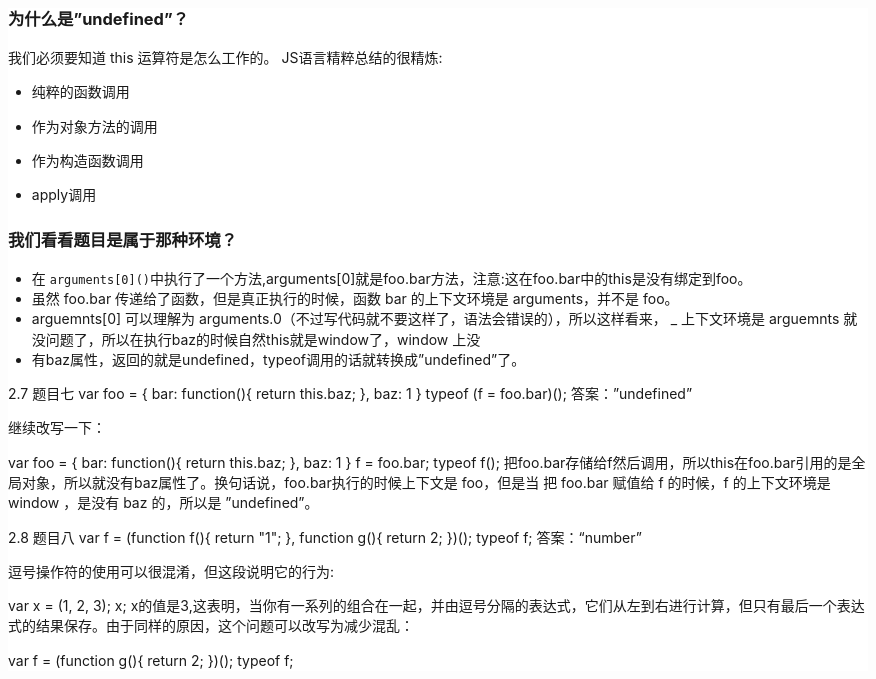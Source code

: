 ### 为什么是”undefined”？
  我们必须要知道 this 运算符是怎么工作的。
  JS语言精粹总结的很精炼:
 - 纯粹的函数调用

 - 作为对象方法的调用

 - 作为构造函数调用

 - apply调用

### 我们看看题目是属于那种环境？

 - 在 `arguments[0]()`中执行了一个方法,arguments[0]就是foo.bar方法，注意:这在foo.bar中的this是没有绑定到foo。
 - 虽然 foo.bar 传递给了函数，但是真正执行的时候，函数 bar 的上下文环境是     arguments，并不是 foo。
 - arguemnts[0] 可以理解为 arguments.0（不过写代码就不要这样了，语法会错误的），所以这样看来，
 _ 上下文环境是 arguemnts 就没问题了，所以在执行baz的时候自然this就是window了，window 上没
  - 有baz属性，返回的就是undefined，typeof调用的话就转换成”undefined”了。


2.7  题目七
var foo = {
    bar: function(){
 return this.baz; },
    baz: 1
    }
    typeof (f = foo.bar)();
答案：”undefined”

继续改写一下：


var foo = {
    bar: function(){ return this.baz; },
    baz: 1
    }
    f = foo.bar;
    typeof f();
把foo.bar存储给f然后调用，所以this在foo.bar引用的是全局对象，所以就没有baz属性了。换句话说，foo.bar执行的时候上下文是 foo，但是当 把 foo.bar 赋值给 f 的时候，f 的上下文环境是 window ，是没有 baz 的，所以是 ”undefined”。


2.8  题目八
var f = (function f(){ return "1"; },
    function g(){ return 2; })();
    typeof f;
答案：“number”

逗号操作符的使用可以很混淆，但这段说明它的行为:

var x = (1, 2, 3);
    x;
x的值是3,这表明，当你有一系列的组合在一起，并由逗号分隔的表达式，它们从左到右进行计算，但只有最后一个表达式的结果保存。由于同样的原因，这个问题可以改写为减少混乱：

var f = (function g(){ return 2; })();
    typeof f;

